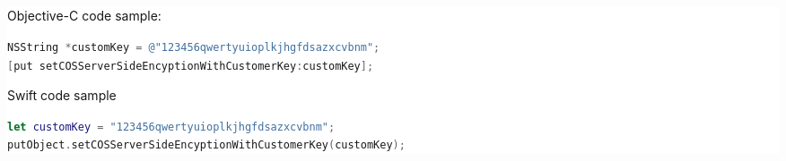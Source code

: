 Objective-C code sample:
```objective-c
NSString *customKey = @"123456qwertyuioplkjhgfdsazxcvbnm";
[put setCOSServerSideEncyptionWithCustomerKey:customKey];
```

Swift code sample

```swift
let customKey = "123456qwertyuioplkjhgfdsazxcvbnm";
putObject.setCOSServerSideEncyptionWithCustomerKey(customKey);
```


[//]: # (.cssg-snippet-objc-transfer-upload-object)
[//]: # (.cssg-snippet-swift-transfer-upload-object)
[//]: # (.cssg-snippet-objc-transfer-copy-object)
[//]: # (.cssg-snippet-swift-transfer-copy-object)
[//]: # (.cssg-snippet-objc-get-bucket)
[//]: # (.cssg-snippet-swift-get-bucket)
[//]: # (.cssg-snippet-objc-put-object)
[//]: # (.cssg-snippet-swift-put-object)
[//]: # (.cssg-snippet-objc-head-object)
[//]: # (.cssg-snippet-swift-head-object)
[//]: # (.cssg-snippet-objc-get-object)
[//]: # (.cssg-snippet-swift-get-object)
[//]: # (.cssg-snippet-objc-option-object)
[//]: # (.cssg-snippet-swift-option-object)
[//]: # (.cssg-snippet-objc-copy-object)
[//]: # (.cssg-snippet-swift-copy-object)
[//]: # (.cssg-snippet-objc-delete-object)
[//]: # (.cssg-snippet-swift-delete-object)
[//]: # (.cssg-snippet-objc-delete-multi-object)
[//]: # (.cssg-snippet-swift-delete-multi-object)
[//]: # (.cssg-snippet-objc-list-multi-upload)
[//]: # (.cssg-snippet-swift-list-multi-upload)
[//]: # (.cssg-snippet-objc-init-multi-upload)
[//]: # (.cssg-snippet-swift-init-multi-upload)
[//]: # (.cssg-snippet-objc-upload-part)
[//]: # (.cssg-snippet-swift-upload-part)
[//]: # (.cssg-snippet-objc-upload-part-copy)
[//]: # (.cssg-snippet-swift-upload-part-copy)
[//]: # (.cssg-snippet-objc-list-parts)
[//]: # (.cssg-snippet-swift-list-parts)
[//]: # (.cssg-snippet-objc-complete-multi-upload)
[//]: # (.cssg-snippet-swift-complete-multi-upload)
[//]: # (.cssg-snippet-objc-abort-multi-upload)
[//]: # (.cssg-snippet-swift-abort-multi-upload)
[//]: # (.cssg-snippet-objc-restore-object)
[//]: # (.cssg-snippet-swift-restore-object)
[//]: # (.cssg-snippet-objc-put-object-acl)
[//]: # (.cssg-snippet-swift-put-object-acl)
[//]: # (.cssg-snippet-objc-get-object-acl)
[//]: # (.cssg-snippet-swift-get-object-acl)
